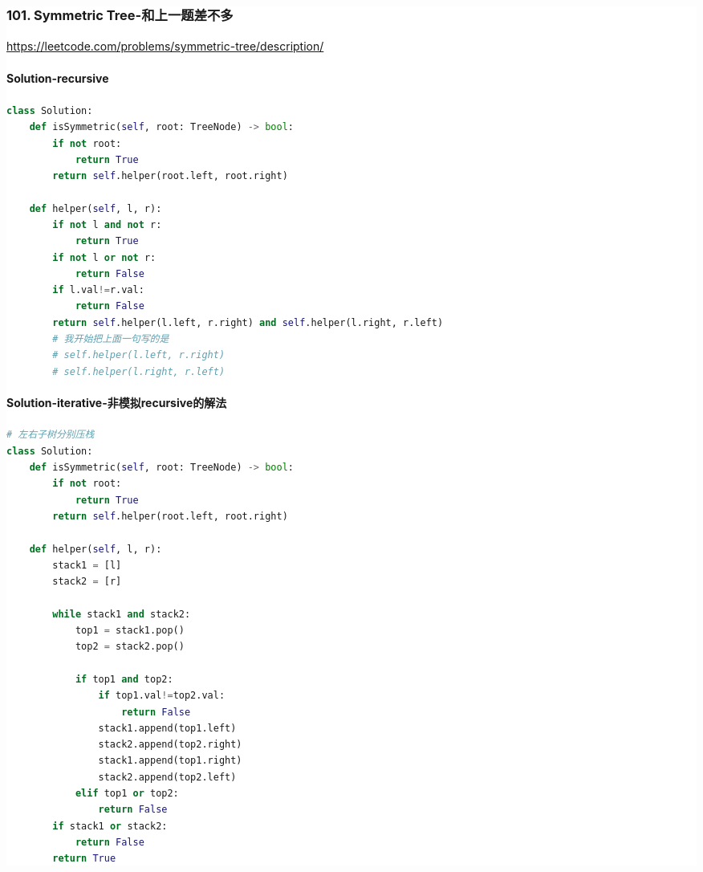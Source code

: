 

### 101. Symmetric Tree-和上一题差不多

https://leetcode.com/problems/symmetric-tree/description/

#### Solution-recursive

```python
class Solution:
    def isSymmetric(self, root: TreeNode) -> bool:
        if not root:
            return True
        return self.helper(root.left, root.right)
        
    def helper(self, l, r):
        if not l and not r:
            return True
        if not l or not r:
            return False
        if l.val!=r.val:
            return False
        return self.helper(l.left, r.right) and self.helper(l.right, r.left)
        # 我开始把上面一句写的是
        # self.helper(l.left, r.right)
        # self.helper(l.right, r.left)
```



#### Solution-iterative-非模拟recursive的解法

```python
# 左右子树分别压栈
class Solution:
    def isSymmetric(self, root: TreeNode) -> bool:
        if not root:
            return True
        return self.helper(root.left, root.right)
    
    def helper(self, l, r):
        stack1 = [l]
        stack2 = [r]
        
        while stack1 and stack2:
            top1 = stack1.pop()
            top2 = stack2.pop()
            
            if top1 and top2:
                if top1.val!=top2.val:
                    return False
                stack1.append(top1.left)
                stack2.append(top2.right)
                stack1.append(top1.right)
                stack2.append(top2.left)
            elif top1 or top2:
                return False
        if stack1 or stack2:
            return False
        return True
```
